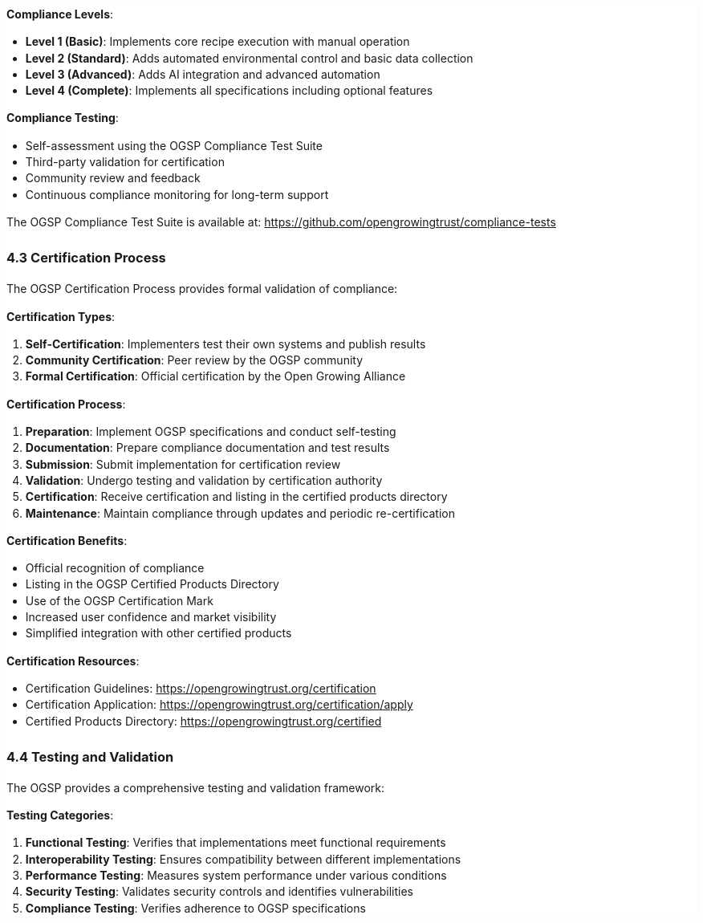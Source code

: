 **Compliance Levels**:
- **Level 1 (Basic)**: Implements core recipe execution with manual operation
- **Level 2 (Standard)**: Adds automated environmental control and basic data collection
- **Level 3 (Advanced)**: Adds AI integration and advanced automation
- **Level 4 (Complete)**: Implements all specifications including optional features

**Compliance Testing**:
- Self-assessment using the OGSP Compliance Test Suite
- Third-party validation for certification
- Community review and feedback
- Continuous compliance monitoring for long-term support

The OGSP Compliance Test Suite is available at: https://github.com/opengrowingtrust/compliance-tests

### 4.3 Certification Process

The OGSP Certification Process provides formal validation of compliance:

**Certification Types**:
1. **Self-Certification**: Implementers test their own systems and publish results
2. **Community Certification**: Peer review by the OGSP community
3. **Formal Certification**: Official certification by the Open Growing Alliance

**Certification Process**:
1. **Preparation**: Implement OGSP specifications and conduct self-testing
2. **Documentation**: Prepare compliance documentation and test results
3. **Submission**: Submit implementation for certification review
4. **Validation**: Undergo testing and validation by certification authority
5. **Certification**: Receive certification and listing in the certified products directory
6. **Maintenance**: Maintain compliance through updates and periodic re-certification

**Certification Benefits**:
- Official recognition of compliance
- Listing in the OGSP Certified Products Directory
- Use of the OGSP Certification Mark
- Increased user confidence and market visibility
- Simplified integration with other certified products

**Certification Resources**:
- Certification Guidelines: https://opengrowingtrust.org/certification
- Certification Application: https://opengrowingtrust.org/certification/apply
- Certified Products Directory: https://opengrowingtrust.org/certified

### 4.4 Testing and Validation

The OGSP provides a comprehensive testing and validation framework:

**Testing Categories**:
1. **Functional Testing**: Verifies that implementations meet functional requirements
2. **Interoperability Testing**: Ensures compatibility between different implementations
3. **Performance Testing**: Measures system performance under various conditions
4. **Security Testing**: Validates security controls and identifies vulnerabilities
5. **Compliance Testing**: Verifies adherence to OGSP specifications
